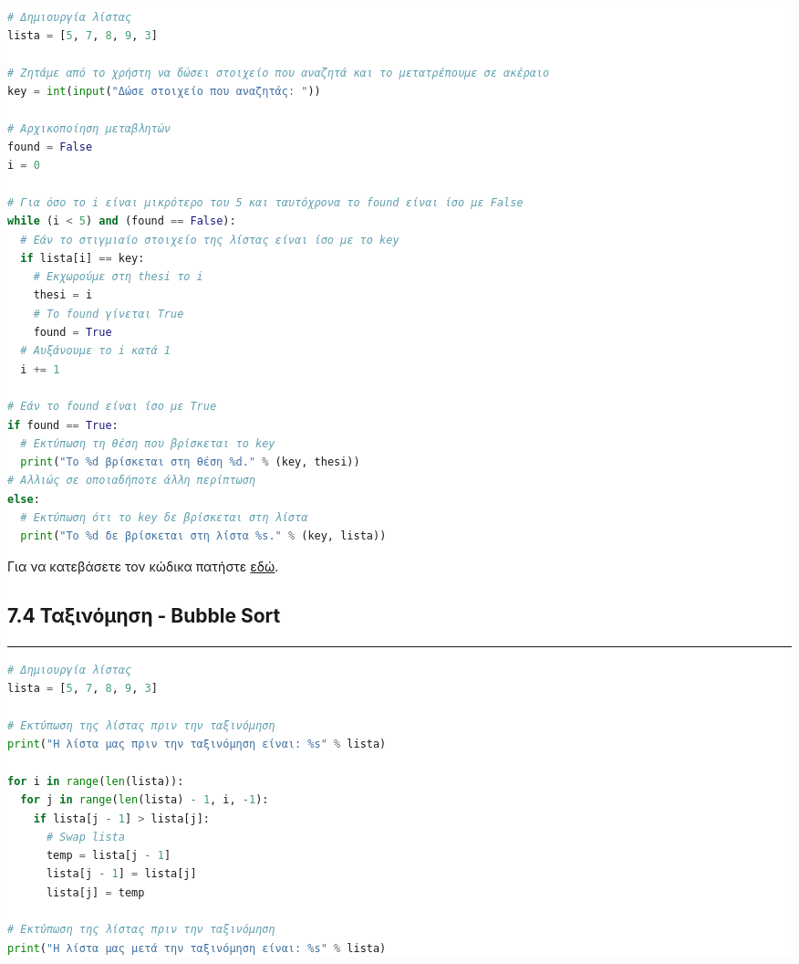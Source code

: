 
```python
# Δημιουργία λίστας
lista = [5, 7, 8, 9, 3]

# Ζητάμε από το χρήστη να δώσει στοιχείο που αναζητά και το μετατρέπουμε σε ακέραιο
key = int(input("Δώσε στοιχείο που αναζητάς: "))

# Αρχικοποίηση μεταβλητών
found = False
i = 0

# Για όσο το i είναι μικρότερο του 5 και ταυτόχρονα το found είναι ίσο με False
while (i < 5) and (found == False):
  # Εάν το στιγμιαίο στοιχείο της λίστας είναι ίσο με το key
  if lista[i] == key:
    # Εκχωρούμε στη thesi το i
    thesi = i
    # Το found γίνεται True
    found = True
  # Αυξάνουμε το i κατά 1
  i += 1

# Εάν το found είναι ίσο με True
if found == True:
  # Εκτύπωση τη θέση που βρίσκεται το key
  print("Το %d βρίσκεται στη θέση %d." % (key, thesi))
# Αλλιώς σε οποιαδήποτε άλλη περίπτωση
else:
  # Εκτύπωση ότι το key δε βρίσκεται στη λίστα
  print("Το %d δε βρίσκεται στη λίστα %s." % (key, lista))
```

Για να κατεβάσετε τον κώδικα πατήστε [εδώ](source/lecture_07/lecture_07_example_3.py).

## 7.4 Ταξινόμηση - Bubble Sort

---



```python
# Δημιουργία λίστας
lista = [5, 7, 8, 9, 3]

# Εκτύπωση της λίστας πριν την ταξινόμηση
print("Η λίστα μας πριν την ταξινόμηση είναι: %s" % lista)

for i in range(len(lista)):
  for j in range(len(lista) - 1, i, -1):
    if lista[j - 1] > lista[j]:
      # Swap lista
      temp = lista[j - 1]
      lista[j - 1] = lista[j]
      lista[j] = temp

# Εκτύπωση της λίστας πριν την ταξινόμηση
print("Η λίστα μας μετά την ταξινόμηση είναι: %s" % lista)
```
